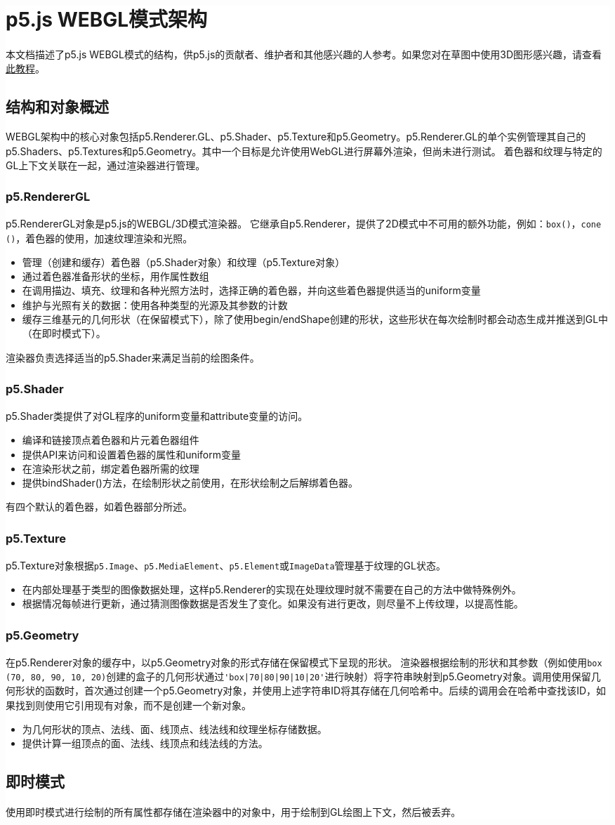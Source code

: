 # p5.js WEBGL模式架构

本文档描述了p5.js WEBGL模式的结构，供p5.js的贡献者、维护者和其他感兴趣的人参考。如果您对在草图中使用3D图形感兴趣，请查看[此教程](https://github.com/processing/p5.js/wiki/Getting-started-with-WebGL-in-p5)。

## 结构和对象概述

WEBGL架构中的核心对象包括p5.Renderer.GL、p5.Shader、p5.Texture和p5.Geometry。p5.Renderer.GL的单个实例管理其自己的p5.Shaders、p5.Textures和p5.Geometry。其中一个目标是允许使用WebGL进行屏幕外渲染，但尚未进行测试。
着色器和纹理与特定的GL上下文关联在一起，通过渲染器进行管理。

### p5.RendererGL
p5.RendererGL对象是p5.js的WEBGL/3D模式渲染器。
它继承自p5.Renderer，提供了2D模式中不可用的额外功能，例如：`box()`，`cone()`，着色器的使用，加速纹理渲染和光照。

* 管理（创建和缓存）着色器（p5.Shader对象）和纹理（p5.Texture对象）
* 通过着色器准备形状的坐标，用作属性数组
* 在调用描边、填充、纹理和各种光照方法时，选择正确的着色器，并向这些着色器提供适当的uniform变量
* 维护与光照有关的数据：使用各种类型的光源及其参数的计数
* 缓存三维基元的几何形状（在保留模式下），除了使用begin/endShape创建的形状，这些形状在每次绘制时都会动态生成并推送到GL中（在即时模式下）。

渲染器负责选择适当的p5.Shader来满足当前的绘图条件。

### p5.Shader
p5.Shader类提供了对GL程序的uniform变量和attribute变量的访问。

* 编译和链接顶点着色器和片元着色器组件
* 提供API来访问和设置着色器的属性和uniform变量
* 在渲染形状之前，绑定着色器所需的纹理
* 提供bindShader()方法，在绘制形状之前使用，在形状绘制之后解绑着色器。

有四个默认的着色器，如着色器部分所述。

### p5.Texture
p5.Texture对象根据`p5.Image`、`p5.MediaElement`、`p5.Element`或`ImageData`管理基于纹理的GL状态。

* 在内部处理基于类型的图像数据处理，这样p5.Renderer的实现在处理纹理时就不需要在自己的方法中做特殊例外。
* 根据情况每帧进行更新，通过猜测图像数据是否发生了变化。如果没有进行更改，则尽量不上传纹理，以提高性能。

### p5.Geometry
在p5.Renderer对象的缓存中，以p5.Geometry对象的形式存储在保留模式下呈现的形状。
渲染器根据绘制的形状和其参数（例如使用`box(70, 80, 90, 10, 20)`创建的盒子的几何形状通过`'box|70|80|90|10|20'`进行映射）将字符串映射到p5.Geometry对象。调用使用保留几何形状的函数时，首次通过创建一个p5.Geometry对象，并使用上述字符串ID将其存储在几何哈希中。后续的调用会在哈希中查找该ID，如果找到则使用它引用现有对象，而不是创建一个新对象。

* 为几何形状的顶点、法线、面、线顶点、线法线和纹理坐标存储数据。
* 提供计算一组顶点的面、法线、线顶点和线法线的方法。

## 即时模式
使用即时模式进行绘制的所有属性都存储在渲染器中的对象中，用于绘制到GL绘图上下文，然后被丢弃。
